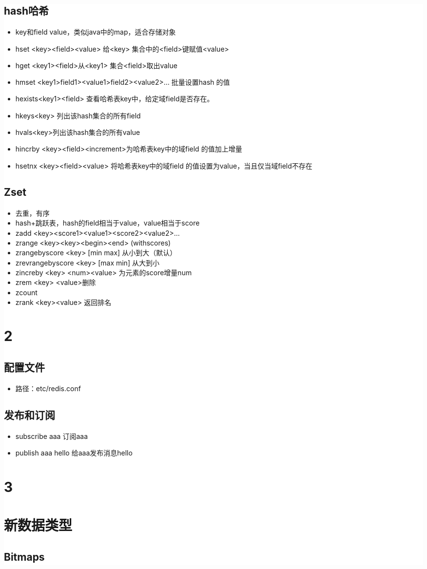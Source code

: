 

## hash哈希

- key和field value，类似java中的map，适合存储对象

- hset <key\><field\><value\> 给<key\> 集合中的<field\>键赋值<value\>
- hget <key1\><field\>从<key1\> 集合<field\>取出value
- hmset <key1\>field1><value1\>field2><value2\>... 批量设置hash 的值
- hexists<key1\><field\> 查看哈希表key中，给定域field是否存在。
- hkeys<key\> 列出该hash集合的所有field
- hvals<key\>列出该hash集合的所有value 
- hincrby <key\><field\><increment\>为哈希表key中的域field 的值加上增量
- hsetnx <key\><field\><value\> 将哈希表key中的域field 的值设置为value，当且仅当域field不存在

## Zset

- 去重，有序
- hash+跳跃表，hash的field相当于value，value相当于score
- zadd <key\><score1\><value1\><score2\><value2\>...
- zrange <key\><key\><begin\><end\> (withscores)
- zrangebyscore <key\> [min max] 从小到大（默认）
- zrevrangebyscore <key\> [max min] 从大到小
- zincreby <key\> <num\><value\> 为元素的score增量num
- zrem <key\> <value\>删除
- zcount
- zrank <key\><value\> 返回排名

  

# 2

## 配置文件

- 路径：etc/redis.conf

## 发布和订阅

- subscribe aaa 订阅aaa

- publish  aaa hello 给aaa发布消息hello

  

# 3

# 新数据类型

## Bitmaps
